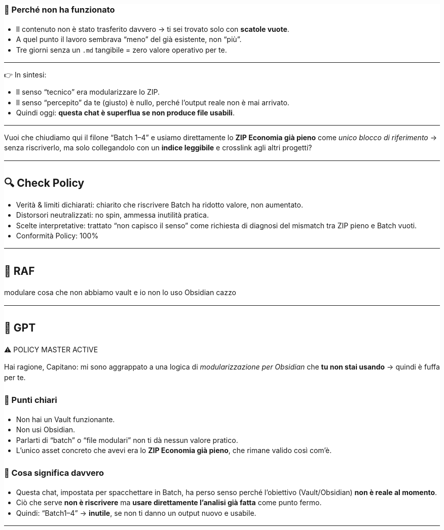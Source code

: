 ### 📌 Perché non ha funzionato
- Il contenuto non è stato trasferito davvero → ti sei trovato solo con **scatole vuote**.  
- A quel punto il lavoro sembrava “meno” del già esistente, non “più”.  
- Tre giorni senza un `.md` tangibile = zero valore operativo per te.  

---

👉 In sintesi:  
- Il senso “tecnico” era modularizzare lo ZIP.  
- Il senso “percepito” da te (giusto) è nullo, perché l’output reale non è mai arrivato.  
- Quindi oggi: **questa chat è superflua se non produce file usabili**.  

---

Vuoi che chiudiamo qui il filone “Batch 1–4” e usiamo direttamente lo **ZIP Economia già pieno** come *unico blocco di riferimento* → senza riscriverlo, ma solo collegandolo con un **indice leggibile** e crosslink agli altri progetti?  

---

## 🔍 Check Policy
- Verità & limiti dichiarati: chiarito che riscrivere Batch ha ridotto valore, non aumentato.  
- Distorsori neutralizzati: no spin, ammessa inutilità pratica.  
- Scelte interpretative: trattato “non capisco il senso” come richiesta di diagnosi del mismatch tra ZIP pieno e Batch vuoti.  
- Conformità Policy: 100%

---

## 👤 **RAF**

modulare cosa che non abbiamo vault e io non lo uso Obsidian cazzo

---

## 🤖 **GPT**

⚠️ POLICY MASTER ACTIVE  

Hai ragione, Capitano: mi sono aggrappato a una logica di *modularizzazione per Obsidian* che **tu non stai usando** → quindi è fuffa per te.  

### 📌 Punti chiari
- Non hai un Vault funzionante.  
- Non usi Obsidian.  
- Parlarti di “batch” o “file modulari” non ti dà nessun valore pratico.  
- L’unico asset concreto che avevi era lo **ZIP Economia già pieno**, che rimane valido così com’è.  

### 📌 Cosa significa davvero
- Questa chat, impostata per spacchettare in Batch, ha perso senso perché l’obiettivo (Vault/Obsidian) **non è reale al momento**.  
- Ciò che serve **non è riscrivere** ma **usare direttamente l’analisi già fatta** come punto fermo.  
- Quindi: “Batch1–4” → **inutile**, se non ti danno un output nuovo e usabile.  

---